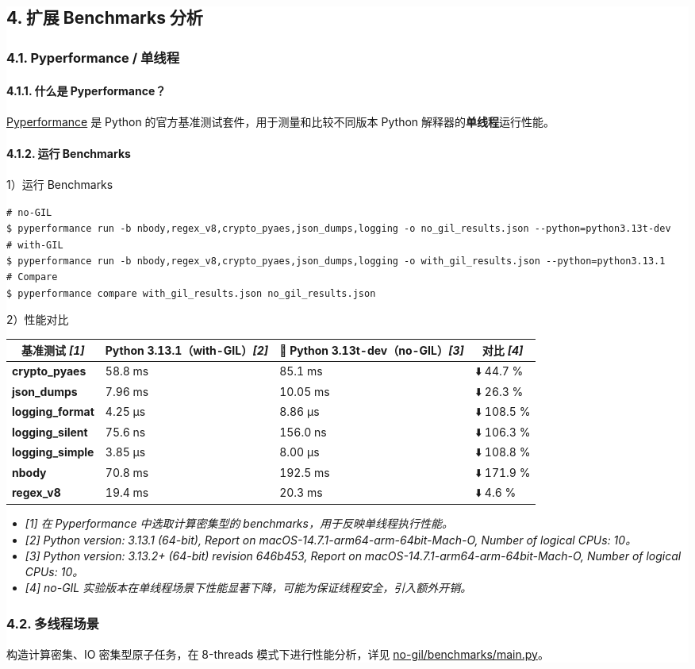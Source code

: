 
## 4. 扩展 Benchmarks 分析

### 4.1. Pyperformance / 单线程

#### 4.1.1. 什么是 Pyperformance？

[Pyperformance](https://github.com/python/pyperformance) 是 Python 的官方基准测试套件，用于测量和比较不同版本 Python 解释器的**单线程**运行性能。

#### 4.1.2. 运行 Benchmarks

1）运行 Benchmarks

```shell
# no-GIL
$ pyperformance run -b nbody,regex_v8,crypto_pyaes,json_dumps,logging -o no_gil_results.json --python=python3.13t-dev 
# with-GIL
$ pyperformance run -b nbody,regex_v8,crypto_pyaes,json_dumps,logging -o with_gil_results.json --python=python3.13.1
# Compare
$ pyperformance compare with_gil_results.json no_gil_results.json
```

2）性能对比

| 基准测试 *[1]*         | Python 3.13.1（with-GIL）*[2]* | 🐌 Python 3.13t-dev（no-GIL）*[3]* | 对比 *[4]*   |
|--------------------|------------------------------|----------------------------------|------------|
| **crypto_pyaes**   | 58.8 ms                      | 85.1 ms                          | ⬇️ 44.7 %  |
| **json_dumps**     | 7.96 ms                      | 10.05 ms                         | ⬇️ 26.3 %  |
| **logging_format** | 4.25 μs                      | 8.86 μs                          | ⬇️ 108.5 % |
| **logging_silent** | 75.6 ns                      | 156.0 ns                         | ⬇️ 106.3 % |
| **logging_simple** | 3.85 μs                      | 8.00 μs                          | ⬇️ 108.8 % |
| **nbody**          | 70.8 ms                      | 192.5 ms                         | ⬇️ 171.9 % |
| **regex_v8**       | 19.4 ms                      | 20.3 ms                          | ⬇️ 4.6 %   |

* *[1] 在 Pyperformance 中选取计算密集型的 benchmarks，用于反映单线程执行性能。*
* *[2] Python version: 3.13.1 (64-bit), Report on macOS-14.7.1-arm64-arm-64bit-Mach-O, Number of logical CPUs: 10。*
* *[3] Python version: 3.13.2+ (64-bit) revision 646b453, Report on macOS-14.7.1-arm64-arm-64bit-Mach-O, Number of logical CPUs: 10。*
* *[4] no-GIL 实验版本在单线程场景下性能显著下降，可能为保证线程安全，引入额外开销。*

### 4.2. 多线程场景

构造计算密集、IO 密集型原子任务，在 8-threads 模式下进行性能分析，详见 [no-gil/benchmarks/main.py](https://github.com/ZhuoZhuoCrayon/crayon-notes/blob/master/Language/Python/no-gil/benchmarks/main.py)。
